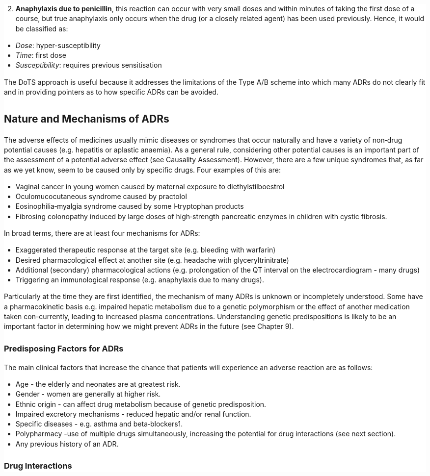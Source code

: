 2. **Anaphylaxis due to penicillin**, this reaction can occur with very small doses and within minutes of taking the first dose of a course, but true anaphylaxis only occurs when the drug (or a closely related agent) has been used previously. Hence, it would be classified as:

- _Dose_: hyper-susceptibility
- _Time_: first dose
- _Susceptibility_: requires previous sensitisation

The DoTS approach is useful because it addresses the limitations of the Type A/B scheme into which many ADRs do not clearly fit and in providing pointers as to how specific ADRs can be avoided.

## Nature and Mechanisms of ADRs

The adverse effects of medicines usually mimic diseases or syndromes that occur naturally and have a variety of non‐drug potential causes (e.g. hepatitis or aplastic anaemia). As a general rule, considering other potential causes is an important part of the assessment of a potential adverse effect (see Causality Assessment). However, there are a few unique syndromes that, as far as we yet know, seem to be caused only by specific drugs. Four examples of this are:

- Vaginal cancer in young women caused by maternal exposure to diethylstilboestrol
- Oculomucocutaneous syndrome caused by practolol
- Eosinophilia‐myalgia syndrome caused by some l‐tryptophan products
- Fibrosing colonopathy induced by large doses of high‐strength pancreatic enzymes in children with cystic fibrosis.

In broad terms, there are at least four mechanisms for ADRs:

- Exaggerated therapeutic response at the target site (e.g. bleeding with warfarin)
- Desired pharmacological effect at another site (e.g. headache with glyceryltrinitrate)
- Additional (secondary) pharmacological actions (e.g. prolongation of the QT interval on the electrocardiogram - many drugs)
- Triggering an immunological response (e.g. anaphylaxis due to many drugs).

Particularly at the time they are first identified, the mechanism of many ADRs is unknown or incompletely understood. Some have a pharmacokinetic basis e.g. impaired hepatic metabolism due to a genetic polymorphism or the effect of another medication taken con-currently, leading to increased plasma concentrations. Understanding genetic predispositions is likely to be an important factor in determining how we might prevent ADRs in the future (see Chapter 9).

### Predisposing Factors for ADRs

The main clinical factors that increase the chance that patients will experience an adverse reaction are as follows:

- Age - the elderly and neonates are at greatest risk.
- Gender - women are generally at higher risk.
- Ethnic origin - can affect drug metabolism because of genetic predisposition.
- Impaired excretory mechanisms - reduced hepatic and/or renal function.
- Specific diseases - e.g. asthma and beta‐blockers1.
- Polypharmacy -use of multiple drugs simultaneously, increasing the potential for drug interactions (see next section).
- Any previous history of an ADR.

### Drug Interactions
